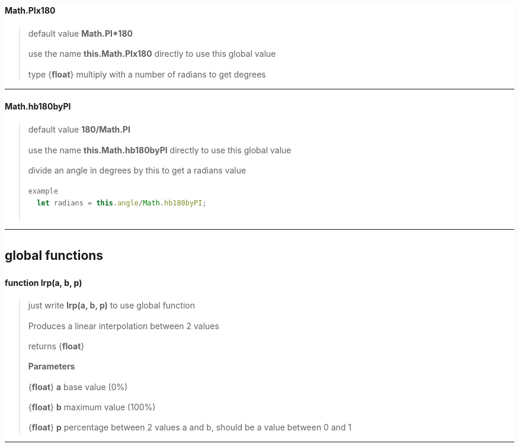 
#### Math.PIx180
> default value **Math.PI*180**
> 
> use the name **this.Math.PIx180** directly to use this global value
> 
> 
> type {**float**} multiply with a number of radians to get degrees
> 
> 

---

#### Math.hb180byPI
> default value **180/Math.PI**
> 
> use the name **this.Math.hb180byPI** directly to use this global value
> 
> divide an angle in degrees by this to get a radians value
> 
> ```js
> example
>   let radians = this.angle/Math.hb180byPI;
>  
> ```
> 

---

## global functions
#### function lrp(a, b, p)
> just write **lrp(a, b, p)** to use global function
> 
> Produces a linear interpolation between 2 values
> 
> 
> returns {**float**}
> 
> 
> **Parameters**
> 
> {**float**} **a** base value  (0%)
> 
> {**float**} **b** maximum value (100%)
> 
> {**float**} **p** percentage between 2 values a and b, should be a value between 0 and 1
> 
> 

---
